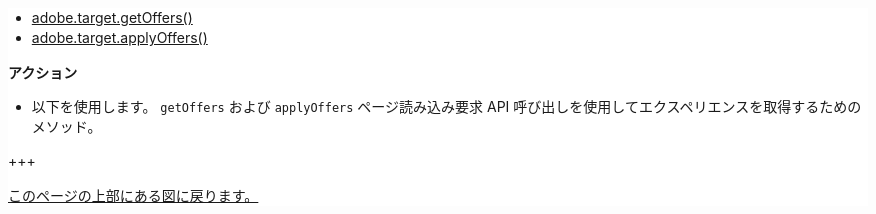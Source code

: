 * [adobe.target.getOffers()](/help/dev/implement/client-side/atjs/atjs-functions/adobe-target-getoffers-atjs-2.md)
* [adobe.target.applyOffers()](/help/dev/implement/client-side/atjs/atjs-functions/adobe-target-applyoffers-atjs-2.md)

**アクション**

* 以下を使用します。 `getOffers` および `applyOffers` ページ読み込み要求 API 呼び出しを使用してエクスペリエンスを取得するためのメソッド。

+++

[このページの上部にある図に戻ります。](#diagram)